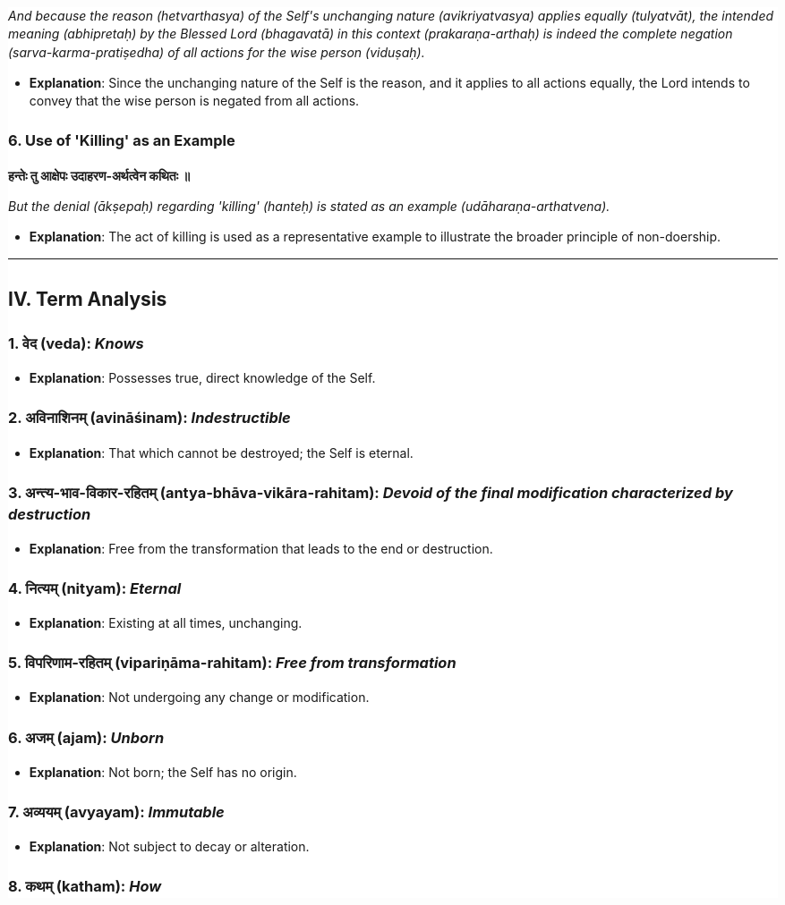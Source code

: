 *And because the reason (hetvarthasya) of the Self's unchanging nature (avikriyatvasya) applies equally (tulyatvāt), the intended meaning (abhipretaḥ) by the Blessed Lord (bhagavatā) in this context (prakaraṇa-arthaḥ) is indeed the complete negation (sarva-karma-pratiṣedha) of all actions for the wise person (viduṣaḥ).*

- **Explanation**: Since the unchanging nature of the Self is the reason, and it applies to all actions equally, the Lord intends to convey that the wise person is negated from all actions.

### **6. Use of 'Killing' as an Example**

**हन्तेः तु आक्षेपः उदाहरण-अर्थत्वेन कथितः ॥**

*But the denial (ākṣepaḥ) regarding 'killing' (hanteḥ) is stated as an example (udāharaṇa-arthatvena).*

- **Explanation**: The act of killing is used as a representative example to illustrate the broader principle of non-doership.

---

## **IV. Term Analysis**

### **1. वेद (veda)**: *Knows*

- **Explanation**: Possesses true, direct knowledge of the Self.

### **2. अविनाशिनम् (avināśinam)**: *Indestructible*

- **Explanation**: That which cannot be destroyed; the Self is eternal.

### **3. अन्त्य-भाव-विकार-रहितम् (antya-bhāva-vikāra-rahitam)**: *Devoid of the final modification characterized by destruction*

- **Explanation**: Free from the transformation that leads to the end or destruction.

### **4. नित्यम् (nityam)**: *Eternal*

- **Explanation**: Existing at all times, unchanging.

### **5. विपरिणाम-रहितम् (vipariṇāma-rahitam)**: *Free from transformation*

- **Explanation**: Not undergoing any change or modification.

### **6. अजम् (ajam)**: *Unborn*

- **Explanation**: Not born; the Self has no origin.

### **7. अव्ययम् (avyayam)**: *Immutable*

- **Explanation**: Not subject to decay or alteration.

### **8. कथम् (katham)**: *How*
